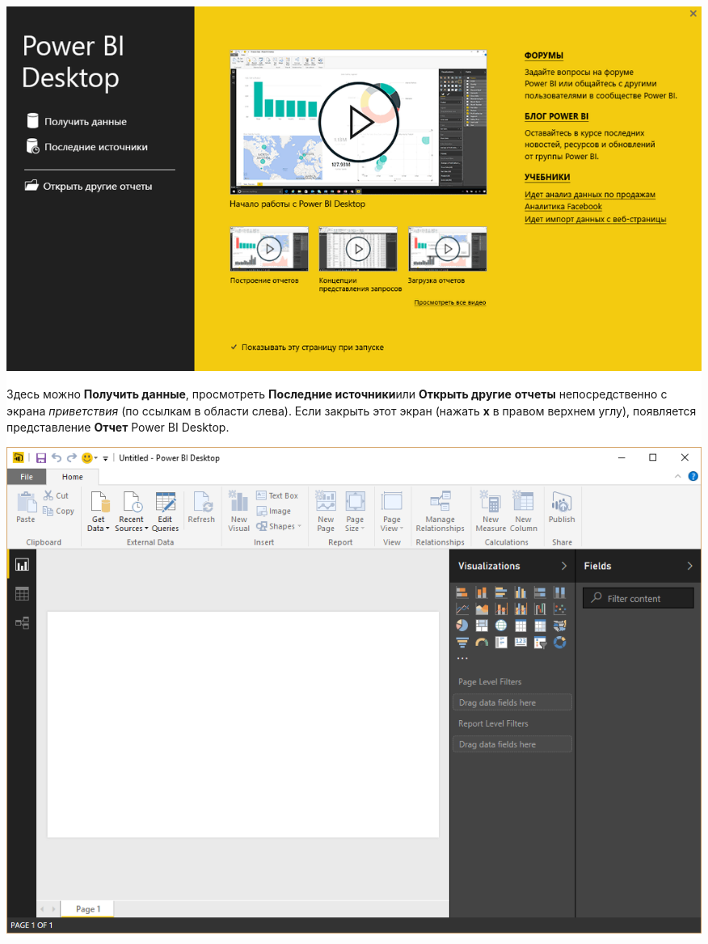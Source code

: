 ![](media/desktop-getting-started/designer_gsg_startsplashscreen.png)

Здесь можно **Получить данные**, просмотреть **Последние источники**или **Открыть другие** **отчеты** непосредственно с экрана *приветствия* (по ссылкам в области слева). Если закрыть этот экран (нажать **x** в правом верхнем углу), появляется представление **Отчет** Power BI Desktop.

![](media/desktop-getting-started/designer_gsg_blankreport.png)
